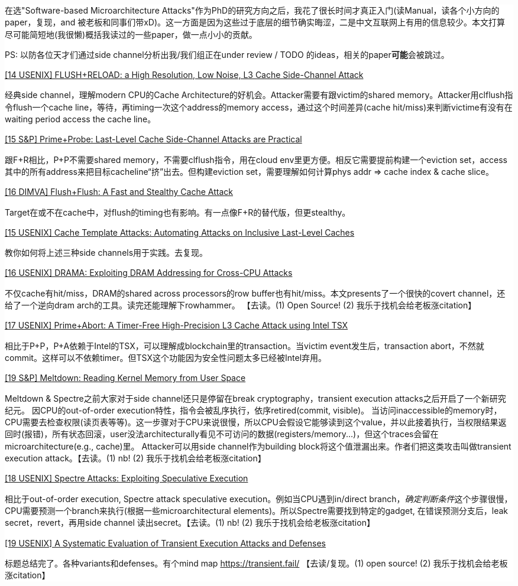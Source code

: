 在选"Software-based Microarchitecture Attacks"作为PhD的研究方向之后，我花了很长时间才真正入门(读Manual，读各个小方向的paper，复现，and 被老板和同事们带xD)。这一方面是因为这些过于底层的细节确实晦涩，二是中文互联网上有用的信息较少。本文打算尽可能简短地(我很懒)概括我读过的一些paper，做一点小小的贡献。

PS: 以防各位天才们通过side channel分析出我/我们组正在under review / TODO 的ideas，相关的paper**可能**会被跳过。


[[14 USENIX] FLUSH+RELOAD: a High Resolution, Low Noise, L3 Cache Side-Channel Attack](https://eprint.iacr.org/2013/448.pdf)
   
经典side channel，理解modern CPU的Cache Architecture的好机会。Attacker需要有跟victim的shared memory。Attacker用clflush指令flush一个cache line，等待，再timing一次这个address的memory access，通过这个时间差异(cache hit/miss)来判断victime有没有在waiting period access the cache line。

[[15 S&P] Prime+Probe: Last-Level Cache Side-Channel Attacks are Practical](http://palms.ee.princeton.edu/system/files/SP_vfinal.pdf)

跟F+R相比，P+P不需要shared memory，不需要clflush指令，用在cloud env里更方便。相反它需要提前构建一个eviction set，access其中的所有address来把目标cacheline“挤”出去。但构建eviction set，需要理解如何计算phys addr => cache index & cache slice。

[[16 DIMVA] Flush+Flush: A Fast and Stealthy Cache Attack](https://gruss.cc/files/flushflush.pdf)

Target在或不在cache中，对flush的timing也有影响。有一点像F+R的替代版，但更stealthy。

[[15 USENIX] Cache Template Attacks: Automating Attacks on Inclusive Last-Level Caches](https://gruss.cc/files/cta.pdf)

教你如何将上述三种side channels用于实践。去复现。

[[16 USENIX] DRAMA: Exploiting DRAM Addressing for Cross-CPU Attacks](https://www.usenix.org/system/files/conference/usenixsecurity16/sec16_paper_pessl.pdf)

不仅cache有hit/miss，DRAM的shared across processors的row buffer也有hit/miss。本文presents了一个很快的covert channel，还给了一个逆向dram arch的工具。读完还能理解下rowhammer。
【去读。(1) Open Source! (2) 我乐于找机会给老板涨citation】

[[17 USENIX] Prime+Abort: A Timer-Free High-Precision L3 Cache Attack using Intel TSX](https://www.usenix.org/system/files/conference/usenixsecurity17/sec17-disselkoen.pdf)

相比于P+P，P+A依赖于Intel的TSX，可以理解成blockchain里的transaction。当victim event发生后，transaction abort，不然就commit。这样可以不依赖timer。但TSX这个功能因为安全性问题太多已经被Intel弃用。

[[19 S&P] Meltdown: Reading Kernel Memory from User Space](https://meltdownattack.com/meltdown.pdf)

Meltdown & Spectre之前大家对于side channel还只是停留在break cryptography，transient execution attacks之后开启了一个新研究纪元。 因CPU的out-of-order execution特性，指令会被乱序执行，依序retired(commit, visible)。 当访问inaccessible的memory时，CPU需要去检查权限(读页表等等)。这一步骤对于CPU来说很慢，所以CPU会假设它能够读到这个value，并以此接着执行，当权限结果返回时(报错)，所有状态回滚，user没法architecturally看见不可访问的数据(registers/memory...)，但这个traces会留在microarchitecture(e.g., cache)里。 Attacker可以用side channel作为building block将这个值泄漏出来。作者们把这类攻击叫做transient execution attack。【去读。(1) nb! (2) 我乐于找机会给老板涨citation】

[[18 USENIX] Spectre Attacks: Exploiting Speculative Execution](https://spectreattack.com/spectre.pdf)

相比于out-of-order execution, Spectre attack speculative execution。例如当CPU遇到in/direct branch，*确定判断条件*这个步骤很慢，CPU需要预测一个branch来执行(根据一些microarchitectural elements)。所以Spectre需要找到特定的gadget, 在错误预测分支后，leak secret，revert，再用side channel 读出secret。【去读。(1) nb! (2) 我乐于找机会给老板涨citation】

[[19 USENIX] A Systematic Evaluation of Transient Execution Attacks and Defenses](https://www.usenix.org/system/files/sec19-canella.pdf)

标题总结完了。各种variants和defenses。有个mind map https://transient.fail/
【去读/复现。(1) open source! (2) 我乐于找机会给老板涨citation】
